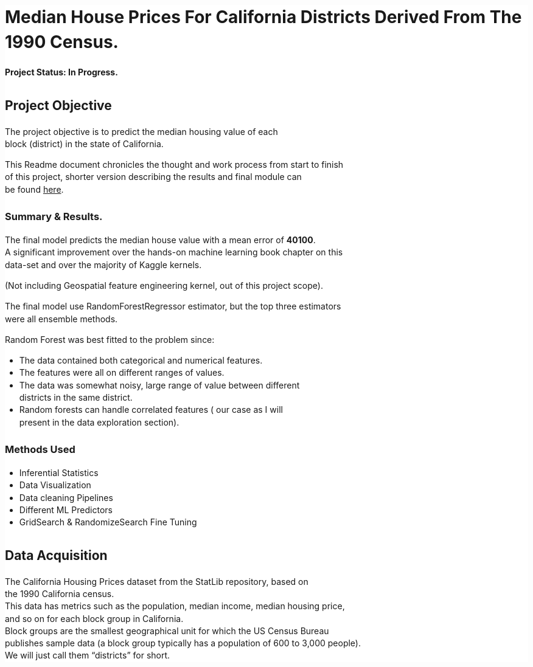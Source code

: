 # Median House Prices For California Districts Derived From The 1990 Census.

####  Project Status: In Progress.

## Project Objective

The project objective is to predict the median housing value of each  
block (district) in the state of California.  

This Readme document chronicles the thought and work process from start to finish  
of this project, shorter version describing the results and final module can  
 be found [here](../blob/master/Readme_Final.md).

### Summary & Results.

The final model predicts the median house value with a mean error of **40100**.  
A significant improvement over the hands-on machine learning book chapter on this  
data-set and over the majority of Kaggle kernels.  
  

(Not including Geospatial  feature engineering kernel, out of this project scope).  
  
  
The final model use RandomForestRegressor estimator, but the top three estimators  
were all ensemble methods.  

Random Forest was best fitted to the problem since:  
* The data contained both categorical and numerical features.
* The features were all on different ranges of values. 
* The data was somewhat noisy, large range of value between different  
districts in the same district.  
* Random forests can handle correlated features ( our case as I will   
present in the data exploration section).


### Methods Used
* Inferential Statistics
* Data Visualization
* Data cleaning Pipelines
* Different ML Predictors
* GridSearch & RandomizeSearch Fine Tuning



## Data Acquisition
The California Housing Prices dataset from the StatLib repository, based on   
the 1990 California census.  
This data has metrics such as the population, median income, median housing price,  
and so on for each block group in California.  
Block groups are the smallest geographical unit for which the US Census Bureau  
publishes sample data (a block group typically has a population of 600 to 
3,000 people).  
 We will just call them “districts” for short.
